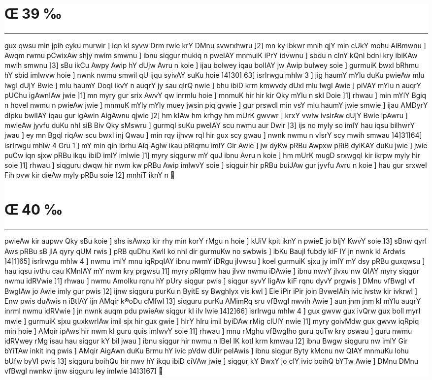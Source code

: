 # Œ 39 ‰
---
gux qwsu min jpih eyku murwir ] iqn kI syvw Drm rwie krY DMnu
svwrxhwru ]2] mn ky ibkwr mnih qjY min cUkY mohu AiBmwnu ] Awqm
rwmu pCwixAw shjy nwim smwnu ] ibnu siqgur mukiq n pweIAY mnmuiK
iPrY idvwnu ] sbdu n cInY kQnI bdnI kry ibiKAw mwih smwnu ]3] sBu
ikCu Awpy Awip hY dUjw Avru n koie ] ijau bolwey iqau bolIAY jw Awip
bulwey soie ] gurmuiK bwxI bRhmu hY sbid imlwvw hoie ] nwnk nwmu smwil
qU ijqu syivAY suKu hoie ]4]30] 63] isrIrwgu mhlw 3 ] jig haumY mYlu
duKu pwieAw mlu lwgI dUjY Bwie ] mlu haumY DoqI ikvY n auqrY jy sau qIrQ
nwie ] bhu ibiD krm kmwvdy dUxI mlu lwgI Awie ] piVAY mYlu n auqrY
pUChu igAwnIAw jwie ]1] mn myry gur srix AwvY qw inrmlu hoie ]
mnmuK hir hir kir Qky mYlu n skI Doie ]1] rhwau ] min mYlY Bgiq n
hoveI nwmu n pwieAw jwie ] mnmuK mYly mYly muey jwsin piq gvwie ] gur
prswdI min vsY mlu haumY jwie smwie ] ijau AMDyrY dIpku bwlIAY iqau
gur igAwin AigAwnu qjwie ]2] hm kIAw hm krhgy hm mUrK gwvwr ]
krxY vwlw ivsirAw dUjY Bwie ipAwru ] mwieAw jyvfu duKu nhI siB Biv
Qky sMswru ] gurmqI suKu pweIAY scu nwmu aur Dwir ]3] ijs no myly so imlY
hau iqsu bilhwrY jwau ] ey mn BgqI riqAw scu bwxI inj Qwau ] min
rqy ijhvw rqI hir gux scy gwau ] nwnk nwmu n vIsrY scy mwih smwau
]4]31]64] isrIrwgu mhlw 4 Gru 1 ] mY min qin ibrhu Aiq Aglw
ikau pRIqmu imlY Gir Awie ] jw dyKw pRBu Awpxw pRiB dyiKAY duKu jwie ]
jwie puCw iqn sjxw pRBu ikqu ibiD imlY imlwie ]1] myry siqgurw mY quJ
ibnu Avru n koie ] hm mUrK mugD srxwgqI kir ikrpw myly hir soie
]1] rhwau ] siqguru dwqw hir nwm kw pRBu Awip imlwvY soie ] siqguir
hir pRBu buiJAw gur jyvfu Avru n koie ] hau gur srxweI Fih pvw kir
dieAw myly pRBu soie ]2] mnhiT iknY n

# Œ 40 ‰
---
pwieAw kir aupwv Qky sBu koie ] shs isAwxp kir rhy min korY rMgu n
hoie ] kUiV kpit iknY n pwieE jo bIjY KwvY soie ]3] sBnw qyrI Aws
pRBu sB jIA qyry qUM rwis ] pRB quDhu KwlI ko nhI dir gurmuKw no swbwis ]
ibKu Baujl fubdy kiF lY jn nwnk kI Ardwis ]4]1]65] isrIrwgu
mhlw 4 ] nwmu imlY mnu iqRpqIAY ibnu nwmY iDRgu jIvwsu ] koeI gurmuiK
sjxu jy imlY mY dsy pRBu guxqwsu ] hau iqsu ivthu cau KMnIAY mY nwm kry
prgwsu ]1] myry pRIqmw hau jIvw nwmu iDAwie ] ibnu nwvY jIvxu nw QIAY
myry siqgur nwmu idRVwie ]1] rhwau ] nwmu Amolku rqnu hY pUry siqgur
pwis ] siqgur syvY ligAw kiF rqnu dyvY prgwis ] DMnu vfBwgI vf
BwgIAw jo Awie imly gur pwis ]2] ijnw siqguru purKu n ByitE sy
BwghIyx vis kwl ] Eie iPir iPir join BvweIAih ivic ivstw kir
ivkrwl ] Enw pwis duAwis n iBtIAY ijn AMqir k®oDu cMfwl ]3] siqguru
purKu AMimRq sru vfBwgI nwvih Awie ] aun jnm jnm kI mYlu auqrY
inrml nwmu idRVwie ] jn nwnk auqm pdu pwieAw siqgur kI ilv lwie
]4]2]66] isrIrwgu mhlw 4 ] gux gwvw gux ivQrw gux bolI myrI mwie
] gurmuiK sjxu guxkwrIAw imil sjx hir gux gwie ] hIrY hIru imil
byiDAw rMig clUlY nwie ]1] myry goivMdw gux gwvw iqRpiq min hoie ]
AMqir ipAws hir nwm kI guru quis imlwvY soie ]1] rhwau ] mnu rMghu
vfBwgIho guru quTw kry pswau ] guru nwmu idRVwey rMg isau hau siqgur kY
bil jwau ] ibnu siqgur hir nwmu n lBeI lK kotI krm kmwau ]2] ibnu
Bwgw siqguru nw imlY Gir bYiTAw inkit inq pwis ] AMqir AigAwn duKu
Brmu hY ivic pVdw dUir peIAwis ] ibnu siqgur Byty kMcnu nw QIAY mnmuKu
lohu bUfw byVI pwis ]3] siqguru boihQu hir nwv hY ikqu ibiD ciVAw jwie
] siqgur kY BwxY jo clY ivic boihQ bYTw Awie ] DMnu DMnu vfBwgI nwnkw
ijnw siqguru ley imlwie ]4]3]67]

